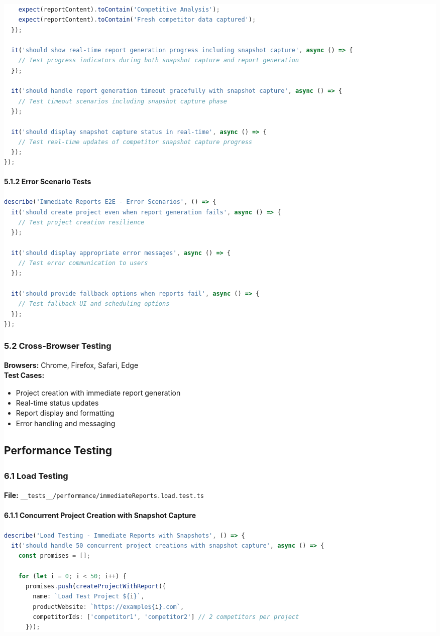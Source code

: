 ```typescript
    expect(reportContent).toContain('Competitive Analysis');
    expect(reportContent).toContain('Fresh competitor data captured');
  });

  it('should show real-time report generation progress including snapshot capture', async () => {
    // Test progress indicators during both snapshot capture and report generation
  });

  it('should handle report generation timeout gracefully with snapshot capture', async () => {
    // Test timeout scenarios including snapshot capture phase
  });

  it('should display snapshot capture status in real-time', async () => {
    // Test real-time updates of competitor snapshot capture progress
  });
});
```

#### 5.1.2 Error Scenario Tests
```typescript
describe('Immediate Reports E2E - Error Scenarios', () => {
  it('should create project even when report generation fails', async () => {
    // Test project creation resilience
  });

  it('should display appropriate error messages', async () => {
    // Test error communication to users
  });

  it('should provide fallback options when reports fail', async () => {
    // Test fallback UI and scheduling options
  });
});
```

### 5.2 Cross-Browser Testing

**Browsers:** Chrome, Firefox, Safari, Edge  
**Test Cases:**
- Project creation with immediate report generation
- Real-time status updates
- Report display and formatting
- Error handling and messaging

## Performance Testing

### 6.1 Load Testing

**File:** `__tests__/performance/immediateReports.load.test.ts`

#### 6.1.1 Concurrent Project Creation with Snapshot Capture
```typescript
describe('Load Testing - Immediate Reports with Snapshots', () => {
  it('should handle 50 concurrent project creations with snapshot capture', async () => {
    const promises = [];
    
    for (let i = 0; i < 50; i++) {
      promises.push(createProjectWithReport({
        name: `Load Test Project ${i}`,
        productWebsite: `https://example${i}.com`,
        competitorIds: ['competitor1', 'competitor2'] // 2 competitors per project
      }));
```